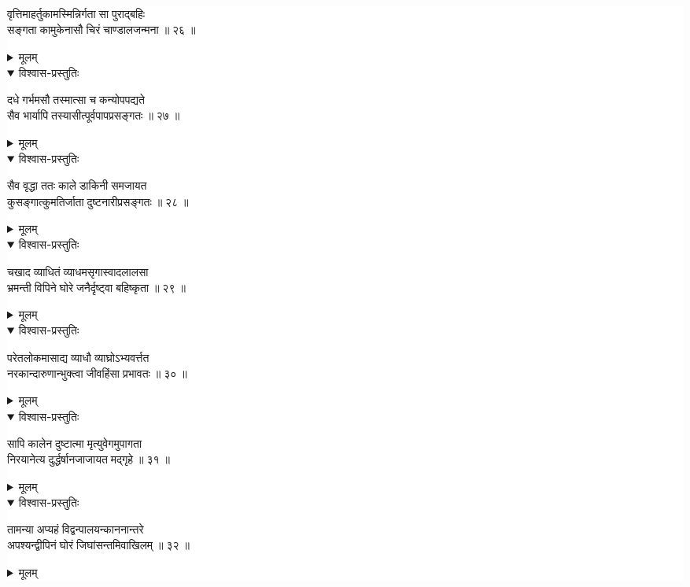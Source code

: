 वृत्तिमाहर्तुकामस्मिन्निर्गता सा पुराद्बहिः  
सङ्गता कामुकेनासौ चिरं चाण्डालजन्मना ॥ २६ ॥
</details>

<details><summary>मूलम्</summary></details>



<details open><summary>विश्वास-प्रस्तुतिः</summary>

दधे गर्भमसौ तस्मात्सा च कन्योपपद्यते  
सैव भार्यापि तस्यासीत्पूर्वपापप्रसङ्गतः ॥ २७ ॥
</details>

<details><summary>मूलम्</summary></details>



<details open><summary>विश्वास-प्रस्तुतिः</summary>

सैव वृद्धा ततः काले डाकिनी समजायत  
कुसङ्गात्कुमतिर्जाता दुष्टनारीप्रसङ्गतः ॥ २८ ॥
</details>

<details><summary>मूलम्</summary></details>



<details open><summary>विश्वास-प्रस्तुतिः</summary>

चखाद व्याधितं व्याधमसृगास्वादलालसा  
भ्रमन्ती विपिने घोरे जनैर्दृष्ट्वा बहिष्कृता ॥ २९ ॥
</details>

<details><summary>मूलम्</summary></details>



<details open><summary>विश्वास-प्रस्तुतिः</summary>

परेतलोकमासाद्य व्याधौ व्याघ्रोऽभ्यवर्त्तत  
नरकान्दारुणान्भुक्त्वा जीवहिंसा प्रभावतः ॥ ३० ॥
</details>

<details><summary>मूलम्</summary></details>



<details open><summary>विश्वास-प्रस्तुतिः</summary>

सापि कालेन दुष्टात्मा मृत्युवेगमुपागता  
निरयानेत्य दुर्द्धर्षानजाजायत मद्गृहे ॥ ३१ ॥
</details>

<details><summary>मूलम्</summary></details>



<details open><summary>विश्वास-प्रस्तुतिः</summary>

तामन्या अप्यहं विद्वन्पालयन्काननान्तरे  
अपश्यन्द्वीपिनं घोरं जिघांसन्तमिवाखिलम् ॥ ३२ ॥
</details>

<details><summary>मूलम्</summary></details>
